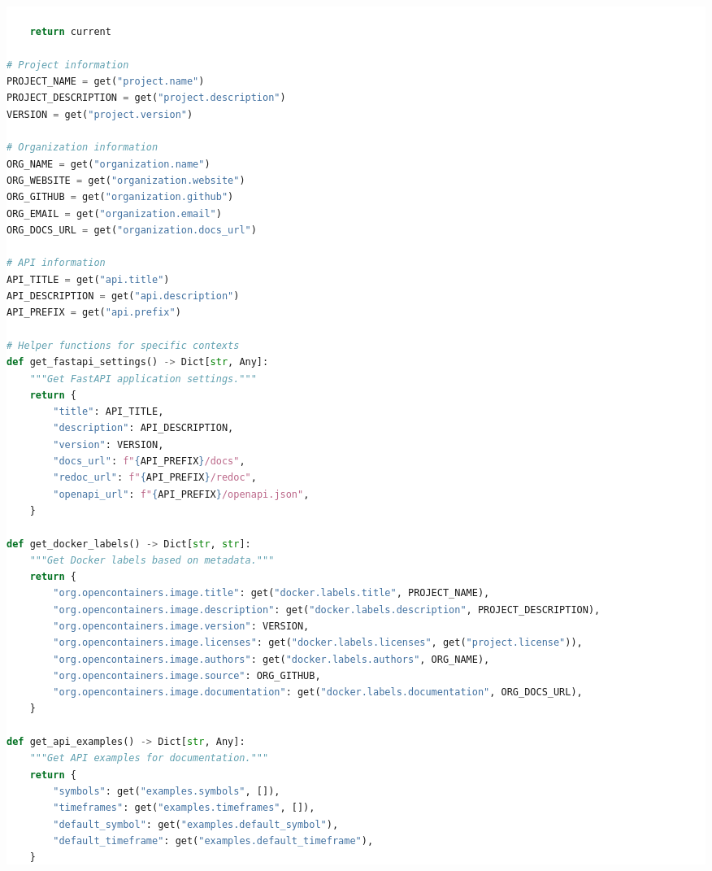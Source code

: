 ```python
    
    return current

# Project information
PROJECT_NAME = get("project.name")
PROJECT_DESCRIPTION = get("project.description")
VERSION = get("project.version")

# Organization information
ORG_NAME = get("organization.name")
ORG_WEBSITE = get("organization.website")
ORG_GITHUB = get("organization.github")
ORG_EMAIL = get("organization.email")
ORG_DOCS_URL = get("organization.docs_url")

# API information
API_TITLE = get("api.title")
API_DESCRIPTION = get("api.description")
API_PREFIX = get("api.prefix")

# Helper functions for specific contexts
def get_fastapi_settings() -> Dict[str, Any]:
    """Get FastAPI application settings."""
    return {
        "title": API_TITLE,
        "description": API_DESCRIPTION,
        "version": VERSION,
        "docs_url": f"{API_PREFIX}/docs",
        "redoc_url": f"{API_PREFIX}/redoc",
        "openapi_url": f"{API_PREFIX}/openapi.json",
    }

def get_docker_labels() -> Dict[str, str]:
    """Get Docker labels based on metadata."""
    return {
        "org.opencontainers.image.title": get("docker.labels.title", PROJECT_NAME),
        "org.opencontainers.image.description": get("docker.labels.description", PROJECT_DESCRIPTION),
        "org.opencontainers.image.version": VERSION,
        "org.opencontainers.image.licenses": get("docker.labels.licenses", get("project.license")),
        "org.opencontainers.image.authors": get("docker.labels.authors", ORG_NAME),
        "org.opencontainers.image.source": ORG_GITHUB,
        "org.opencontainers.image.documentation": get("docker.labels.documentation", ORG_DOCS_URL),
    }

def get_api_examples() -> Dict[str, Any]:
    """Get API examples for documentation."""
    return {
        "symbols": get("examples.symbols", []),
        "timeframes": get("examples.timeframes", []),
        "default_symbol": get("examples.default_symbol"),
        "default_timeframe": get("examples.default_timeframe"),
    }
```
